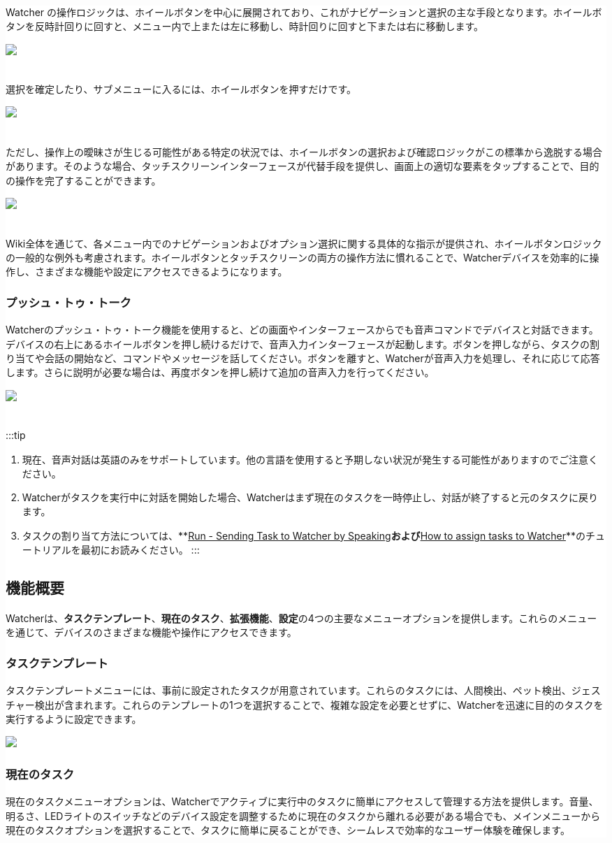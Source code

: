 Watcher の操作ロジックは、ホイールボタンを中心に展開されており、これがナビゲーションと選択の主な手段となります。ホイールボタンを反時計回りに回すと、メニュー内で上または左に移動し、時計回りに回すと下または右に移動します。

<div style={{textAlign:'center'}}><img src="https://files.seeedstudio.com/wiki/watcher_getting_started/logic.gif" style={{width:650, height:'auto'}}/></div>

<br />

選択を確定したり、サブメニューに入るには、ホイールボタンを押すだけです。

<div style={{textAlign:'center'}}><img src="https://files.seeedstudio.com/wiki/watcher_getting_started/enter.gif" style={{width:650, height:'auto'}}/></div>

<br />

ただし、操作上の曖昧さが生じる可能性がある特定の状況では、ホイールボタンの選択および確認ロジックがこの標準から逸脱する場合があります。そのような場合、タッチスクリーンインターフェースが代替手段を提供し、画面上の適切な要素をタップすることで、目的の操作を完了することができます。

<div style={{textAlign:'center'}}><img src="https://files.seeedstudio.com/wiki/watcher_getting_started/touch.gif" style={{width:650, height:'auto'}}/></div><br />

Wiki全体を通じて、各メニュー内でのナビゲーションおよびオプション選択に関する具体的な指示が提供され、ホイールボタンロジックの一般的な例外も考慮されます。ホイールボタンとタッチスクリーンの両方の操作方法に慣れることで、Watcherデバイスを効率的に操作し、さまざまな機能や設定にアクセスできるようになります。

### プッシュ・トゥ・トーク

Watcherのプッシュ・トゥ・トーク機能を使用すると、どの画面やインターフェースからでも音声コマンドでデバイスと対話できます。デバイスの右上にあるホイールボタンを押し続けるだけで、音声入力インターフェースが起動します。ボタンを押しながら、タスクの割り当てや会話の開始など、コマンドやメッセージを話してください。ボタンを離すと、Watcherが音声入力を処理し、それに応じて応答します。さらに説明が必要な場合は、再度ボタンを押し続けて追加の音声入力を行ってください。

<div style={{textAlign:'center'}}><img src="https://files.seeedstudio.com/wiki/watcher_getting_started/push_to_talk.gif" style={{width:650, height:'auto'}}/></div><br />

:::tip
1. 現在、音声対話は英語のみをサポートしています。他の言語を使用すると予期しない状況が発生する可能性がありますのでご注意ください。

2. Watcherがタスクを実行中に対話を開始した場合、Watcherはまず現在のタスクを一時停止し、対話が終了すると元のタスクに戻ります。

3. タスクの割り当て方法については、**[Run - Sending Task to Watcher by Speaking](#run---sending-task-to-watcher-by-speaking)**および**[How to assign tasks to Watcher](https://wiki.seeedstudio.com/ja/getting_started_with_watcher_task/)**のチュートリアルを最初にお読みください。
:::

## 機能概要

Watcherは、**タスクテンプレート**、**現在のタスク**、**拡張機能**、**設定**の4つの主要なメニューオプションを提供します。これらのメニューを通じて、デバイスのさまざまな機能や操作にアクセスできます。

### タスクテンプレート

タスクテンプレートメニューには、事前に設定されたタスクが用意されています。これらのタスクには、人間検出、ペット検出、ジェスチャー検出が含まれます。これらのテンプレートの1つを選択することで、複雑な設定を必要とせずに、Watcherを迅速に目的のタスクを実行するように設定できます。

<div style={{textAlign:'center'}}><img src="https://files.seeedstudio.com/wiki/watcher_getting_started/task_templates.gif" style={{width:700, height:'auto'}}/></div>

### 現在のタスク

現在のタスクメニューオプションは、Watcherでアクティブに実行中のタスクに簡単にアクセスして管理する方法を提供します。音量、明るさ、LEDライトのスイッチなどのデバイス設定を調整するために現在のタスクから離れる必要がある場合でも、メインメニューから現在のタスクオプションを選択することで、タスクに簡単に戻ることができ、シームレスで効率的なユーザー体験を確保します。
